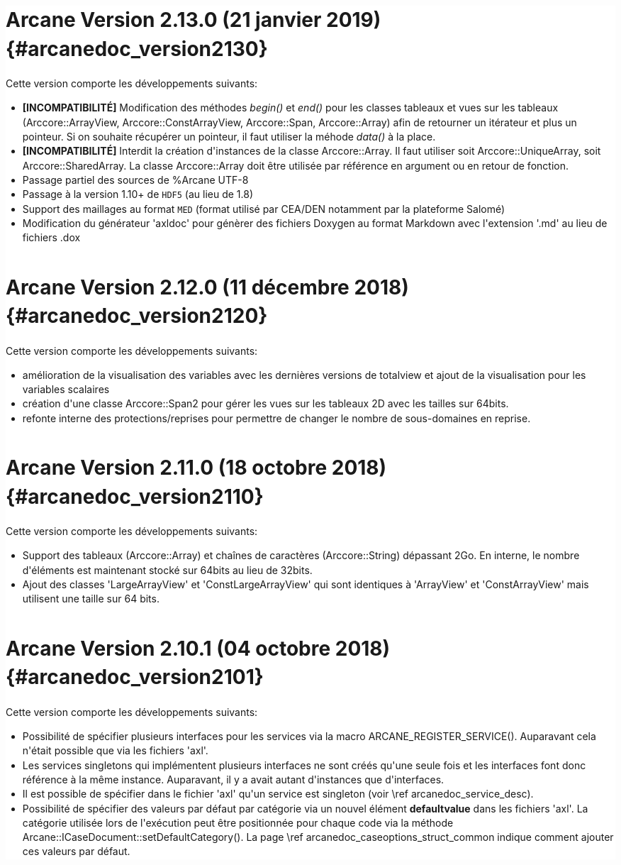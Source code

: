 Arcane Version 2.13.0 (21 janvier 2019) {#arcanedoc_version2130}
======================================

Cette version comporte les développements suivants:

- **[INCOMPATIBILITÉ]** Modification des méthodes *begin()* et *end()* pour les
  classes tableaux et vues sur les tableaux (Arccore::ArrayView,
  Arccore::ConstArrayView, Arccore::Span, Arccore::Array) afin de
  retourner un itérateur et plus un pointeur. Si on souhaite récupérer
  un pointeur, il faut utiliser la méhode *data()* à la place.
- **[INCOMPATIBILITÉ]** Interdit la création d'instances de la classe
  Arccore::Array. Il faut utiliser soit Arccore::UniqueArray, soit
  Arccore::SharedArray. La classe Arccore::Array doit être utilisée
  par référence en argument ou en retour de fonction.
- Passage partiel des sources de %Arcane UTF-8
- Passage à la version 1.10+ de `HDF5` (au lieu de 1.8)
- Support des maillages au format `MED` (format utilisé par CEA/DEN
  notamment par la plateforme Salomé)
- Modification du générateur 'axldoc' pour génèrer des fichiers
  Doxygen au format Markdown avec l'extension '.md' au lieu de
  fichiers .dox

Arcane Version 2.12.0 (11 décembre 2018) {#arcanedoc_version2120}
======================================

Cette version comporte les développements suivants:

- amélioration de la visualisation des variables avec les dernières
  versions de totalview et ajout de la visualisation pour les
  variables scalaires
- création d'une classe Arccore::Span2 pour gérer les vues sur les
  tableaux 2D avec les tailles sur 64bits.
- refonte interne des protections/reprises pour permettre de changer
  le nombre de sous-domaines en reprise.

Arcane Version 2.11.0 (18 octobre 2018) {#arcanedoc_version2110}
======================================

Cette version comporte les développements suivants:

- Support des tableaux (Arccore::Array) et chaînes de caractères
  (Arccore::String) dépassant 2Go. En interne, le nombre d'éléments
  est maintenant stocké sur 64bits au lieu de 32bits.
- Ajout des classes 'LargeArrayView' et 'ConstLargeArrayView' qui
  sont identiques à 'ArrayView' et 'ConstArrayView' mais utilisent
  une taille sur 64 bits.

Arcane Version 2.10.1 (04 octobre 2018) {#arcanedoc_version2101}
======================================

Cette version comporte les développements suivants:

- Possibilité de spécifier plusieurs interfaces pour les services via
  la macro ARCANE_REGISTER_SERVICE(). Auparavant cela n'était possible
  que via les fichiers 'axl'.
- Les services singletons qui implémentent plusieurs interfaces
  ne sont créés qu'une seule fois et les interfaces font donc
  référence à la même instance. Auparavant, il y a avait autant
  d'instances que d'interfaces.
- Il est possible de spécifier dans le fichier 'axl' qu'un service est
  singleton (voir \ref arcanedoc_service_desc).
- Possibilité de spécifier des valeurs par défaut par catégorie via un
  nouvel élément **defaultvalue** dans les fichiers 'axl'. La
  catégorie utilisée lors de l'exécution peut être positionnée pour
  chaque code via la méthode
  Arcane::ICaseDocument::setDefaultCategory(). La page
  \ref arcanedoc_caseoptions_struct_common indique comment ajouter ces
  valeurs par défaut.